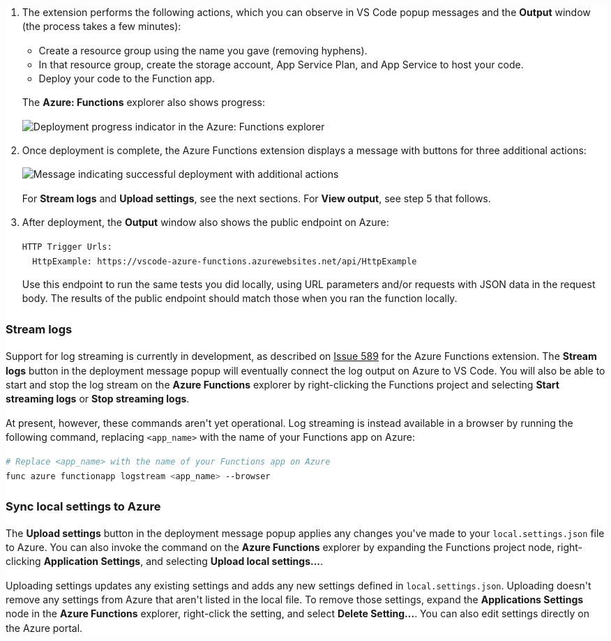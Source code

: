 1. The extension performs the following actions, which you can observe in VS Code popup messages and the **Output** window (the process takes a few minutes):

    - Create a resource group using the name you gave (removing hyphens).
    - In that resource group, create the storage account, App Service Plan, and App Service to host your code.
    - Deploy your code to the Function app.

    The **Azure: Functions** explorer also shows progress:

    ![Deployment progress indicator in the Azure: Functions explorer](images/functions/deploy-progress.png)

1. Once deployment is complete, the Azure Functions extension displays a message with buttons for three additional actions:

    ![Message indicating successful deployment with additional actions](images/functions/deployment-popup.png)

    For **Stream logs** and **Upload settings**, see the next sections. For **View output**, see step 5 that follows.

1. After deployment, the **Output** window also shows the public endpoint on Azure:

    ```
    HTTP Trigger Urls:
      HttpExample: https://vscode-azure-functions.azurewebsites.net/api/HttpExample
    ```

    Use this endpoint to run the same tests you did locally, using URL parameters and/or requests with JSON data in the request body. The results of the public endpoint should match those when you ran the function locally.

### Stream logs

Support for log streaming is currently in development, as described on [Issue 589](https://github.com/microsoft/vscode-azurefunctions/issues/589) for the Azure Functions extension. The **Stream logs** button in the deployment message popup will eventually connect the log output on Azure to VS Code. You will also be able to start and stop the log stream on the **Azure Functions** explorer by right-clicking the Functions project and selecting **Start streaming logs** or **Stop streaming logs**.

At present, however, these commands aren't yet operational. Log streaming is instead available in a browser by running the following command, replacing `<app_name>` with the name of your Functions app on Azure:

```bash
# Replace <app_name> with the name of your Functions app on Azure
func azure functionapp logstream <app_name> --browser
```

### Sync local settings to Azure

The **Upload settings** button in the deployment message popup applies any changes you've made to your `local.settings.json` file to Azure. You can also invoke the command on the **Azure Functions** explorer by expanding the Functions project node, right-clicking **Application Settings**, and selecting **Upload local settings...**.

Uploading settings updates any existing settings and adds any new settings defined in `local.settings.json`. Uploading doesn't remove any settings from Azure that aren't listed in the local file. To remove those settings, expand the **Applications Settings** node in the **Azure Functions** explorer, right-click the setting, and select **Delete Setting...**. You can also edit settings directly on the Azure portal.
